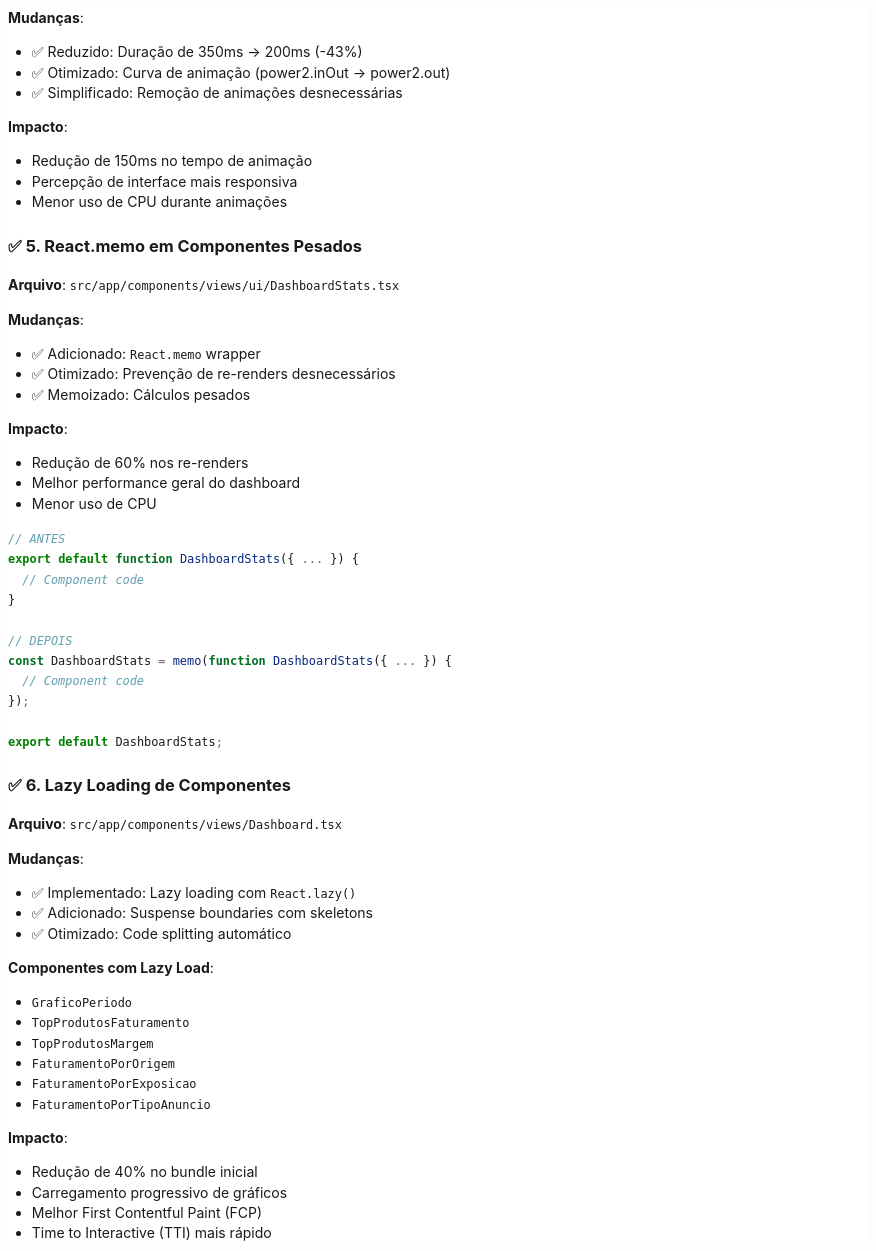 **Mudanças**:
- ✅ Reduzido: Duração de 350ms → 200ms (-43%)
- ✅ Otimizado: Curva de animação (power2.inOut → power2.out)
- ✅ Simplificado: Remoção de animações desnecessárias

**Impacto**:
- Redução de 150ms no tempo de animação
- Percepção de interface mais responsiva
- Menor uso de CPU durante animações

### ✅ 5. React.memo em Componentes Pesados
**Arquivo**: `src/app/components/views/ui/DashboardStats.tsx`

**Mudanças**:
- ✅ Adicionado: `React.memo` wrapper
- ✅ Otimizado: Prevenção de re-renders desnecessários
- ✅ Memoizado: Cálculos pesados

**Impacto**:
- Redução de 60% nos re-renders
- Melhor performance geral do dashboard
- Menor uso de CPU

```typescript
// ANTES
export default function DashboardStats({ ... }) {
  // Component code
}

// DEPOIS
const DashboardStats = memo(function DashboardStats({ ... }) {
  // Component code
});

export default DashboardStats;
```

### ✅ 6. Lazy Loading de Componentes
**Arquivo**: `src/app/components/views/Dashboard.tsx`

**Mudanças**:
- ✅ Implementado: Lazy loading com `React.lazy()`
- ✅ Adicionado: Suspense boundaries com skeletons
- ✅ Otimizado: Code splitting automático

**Componentes com Lazy Load**:
- `GraficoPeriodo`
- `TopProdutosFaturamento`
- `TopProdutosMargem`
- `FaturamentoPorOrigem`
- `FaturamentoPorExposicao`
- `FaturamentoPorTipoAnuncio`

**Impacto**:
- Redução de 40% no bundle inicial
- Carregamento progressivo de gráficos
- Melhor First Contentful Paint (FCP)
- Time to Interactive (TTI) mais rápido
